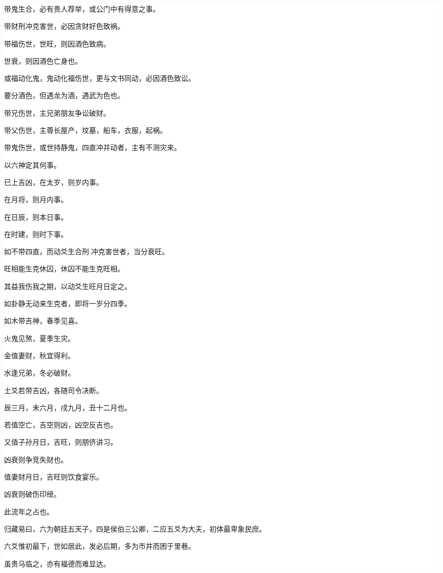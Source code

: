 带鬼生合，必有贵人荐举，或公门中有得意之事。

带财刑冲克害世，必因贪财好色致祸。

带福伤世，世旺，则因酒色致病。

世衰，则因酒色亡身也。

或福动化鬼，鬼动化福伤世，更与文书同动，必因酒色致讼。

要分酒色，但遇龙为酒，遇武为色也。

带兄伤世，主兄弟朋友争讼破财。

带父伤世，主尊长屋产，坟墓，船车，衣服，起祸。

带鬼伤世，或世持静鬼，四直冲并动者，主有不测灾来。

以六神定其何事。

巳上吉凶，在太岁，则岁内事。

在月将，则月内事。

在日辰，则本日事。

在时建，则时下事。

如不带四直，而动爻生合刑 冲克害世者，当分衰旺。

旺相能生克休囚，休囚不能生克旺相。

其益我伤我之期，以动爻生旺月日定之。

如卦静无动来生克者，即将一岁分四季。

如木带吉神，春季见喜。

火鬼见煞，夏季生灾。

金值妻财，秋宜得利。

水逢兄弟，冬必破财。

土爻若带吉凶，各随司令决断。

辰三月，未六月，戌九月，丑十二月也。

若值空亡，吉空则凶，凶空反吉也。

又值子孙月日，吉旺，则朋侪讲习。

凶衰则争竞失财也。

值妻财月日，吉旺则饮食宴乐。

凶衰则破伤印绶。

此流年之占也。

归藏易曰，六为朝廷五天子，四是侯伯三公卿，二应五爻为大夫，初体最卑象民庶。

六爻惟初最下，世如居此，发必后期，多为市井而困于里巷。

虽贵马临之，亦有福德而难显达。
